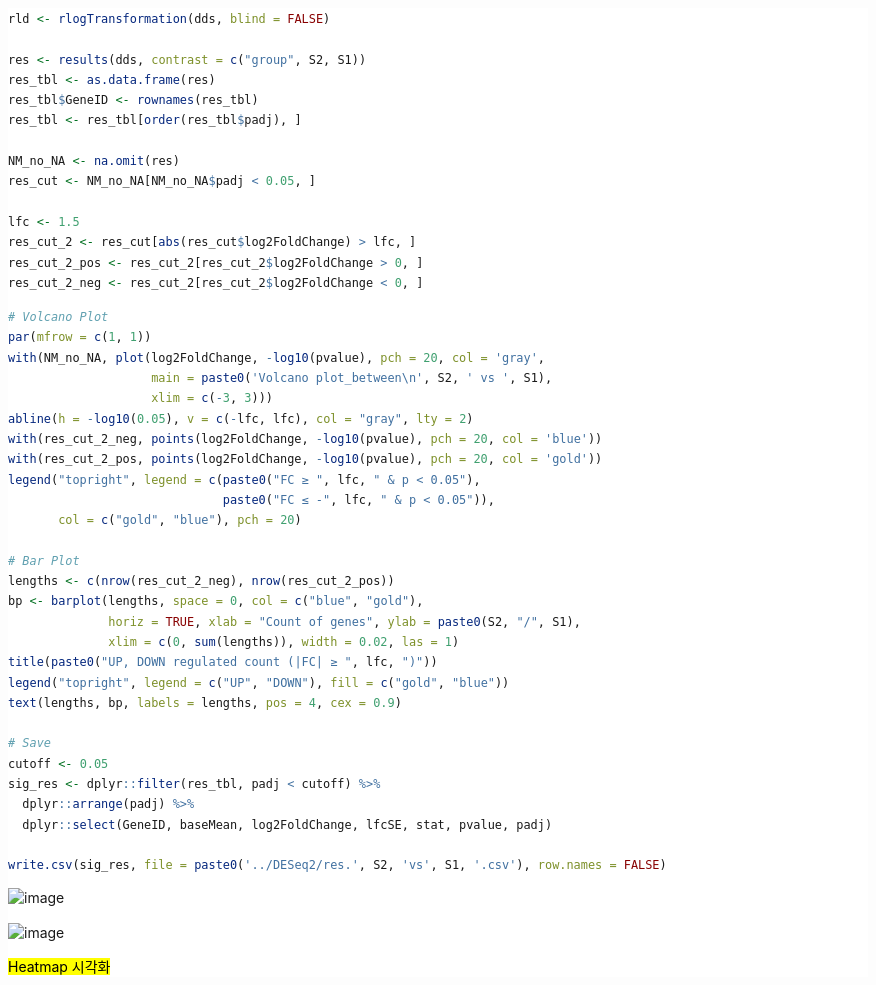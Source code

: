 ```R
rld <- rlogTransformation(dds, blind = FALSE)

res <- results(dds, contrast = c("group", S2, S1))
res_tbl <- as.data.frame(res)
res_tbl$GeneID <- rownames(res_tbl)
res_tbl <- res_tbl[order(res_tbl$padj), ]

NM_no_NA <- na.omit(res)
res_cut <- NM_no_NA[NM_no_NA$padj < 0.05, ]

lfc <- 1.5
res_cut_2 <- res_cut[abs(res_cut$log2FoldChange) > lfc, ]
res_cut_2_pos <- res_cut_2[res_cut_2$log2FoldChange > 0, ]
res_cut_2_neg <- res_cut_2[res_cut_2$log2FoldChange < 0, ]
```
```R
# Volcano Plot
par(mfrow = c(1, 1))
with(NM_no_NA, plot(log2FoldChange, -log10(pvalue), pch = 20, col = 'gray',
                    main = paste0('Volcano plot_between\n', S2, ' vs ', S1),
                    xlim = c(-3, 3)))
abline(h = -log10(0.05), v = c(-lfc, lfc), col = "gray", lty = 2)
with(res_cut_2_neg, points(log2FoldChange, -log10(pvalue), pch = 20, col = 'blue'))
with(res_cut_2_pos, points(log2FoldChange, -log10(pvalue), pch = 20, col = 'gold'))
legend("topright", legend = c(paste0("FC ≥ ", lfc, " & p < 0.05"),
                              paste0("FC ≤ -", lfc, " & p < 0.05")),
       col = c("gold", "blue"), pch = 20)

# Bar Plot
lengths <- c(nrow(res_cut_2_neg), nrow(res_cut_2_pos))
bp <- barplot(lengths, space = 0, col = c("blue", "gold"),
              horiz = TRUE, xlab = "Count of genes", ylab = paste0(S2, "/", S1),
              xlim = c(0, sum(lengths)), width = 0.02, las = 1)
title(paste0("UP, DOWN regulated count (|FC| ≥ ", lfc, ")"))
legend("topright", legend = c("UP", "DOWN"), fill = c("gold", "blue"))
text(lengths, bp, labels = lengths, pos = 4, cex = 0.9)

# Save
cutoff <- 0.05
sig_res <- dplyr::filter(res_tbl, padj < cutoff) %>%
  dplyr::arrange(padj) %>%
  dplyr::select(GeneID, baseMean, log2FoldChange, lfcSE, stat, pvalue, padj)

write.csv(sig_res, file = paste0('../DESeq2/res.', S2, 'vs', S1, '.csv'), row.names = FALSE)
```
![image](https://github.com/user-attachments/assets/2e32b5e8-7d44-4b2d-80dd-54106bc300cf)

![image](https://github.com/user-attachments/assets/d3fa3953-36b0-4a7e-946e-3a24a50a4891)


<mark>Heatmap 시각화</mark>
